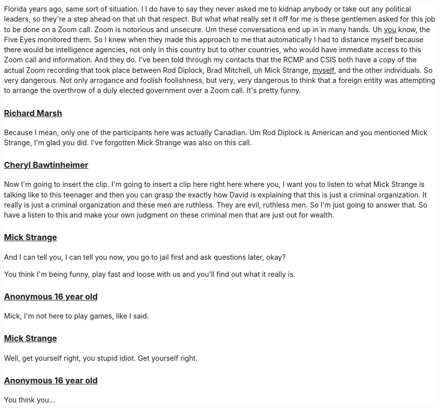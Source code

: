 Florida years ago, same sort of situation. I I do have to say they never asked me to kidnap anybody or take out any political leaders, so they're a step ahead on that uh that respect. But what what really set it off for me is these gentlemen asked for this job to be done on a Zoom call. Zoom is notorious and unsecure. Um these conversations end up in in many hands. Uh [you](https://www.youtube.com/watch?v=jODDGSPVGh4&t=4796s) know, the Five Eyes monitored them. So I knew when they made this approach to me that automatically I had to distance myself because there would be intelligence agencies, not only in this country but to other countries, who would have immediate access to this Zoom call and information. And they do. I've been told through my contacts that the RCMP and CSIS both have a copy of the actual Zoom recording that took place between Rod Diplock, Brad Mitchell, uh Mick Strange, [myself,](https://www.youtube.com/watch?v=jODDGSPVGh4&t=4827s) and the other individuals. So very dangerous. Not only arrogance and foolish foolishness, but very, very dangerous to think that a foreign entity was attempting to arrange the overthrow of a duly elected government over a Zoom call. It's pretty funny.

### [**Richard Marsh**](https://www.youtube.com/watch?v=jODDGSPVGh4&t=4844s)

Because I mean, only one of the participants here was actually Canadian. Um Rod Diplock is American and you mentioned Mick Strange, I'm glad you did. I've forgotten Mick Strange was also on this call.

### [**Cheryl Bawtinheimer**](https://www.youtube.com/watch?v=jODDGSPVGh4&t=4855s)

Now I'm going to insert the clip. I'm going to insert a clip here right here where you, I want you to listen to what Mick Strange is talking like to this teenager and then you can grasp the exactly how David is explaining that this is just a criminal organization. It really is just a criminal organization and these men are ruthless. They are evil, ruthless men. So I'm just going to answer that. So have a listen to this and make your own judgment on these criminal men that are just out for wealth.

### [**Mick Strange**](https://www.youtube.com/watch?v=jODDGSPVGh4&t=4886s)

And I can tell you, I can tell you now, you go to jail first and ask questions later, okay?

You think I'm being funny, play fast and loose with us and you'll find out what it really is.

### [**Anonymous 16 year old**](https://www.youtube.com/watch?v=jODDGSPVGh4&t=4903s)

Mick, I'm not here to play games, like I said.

### [**Mick Strange**](https://www.youtube.com/watch?v=jODDGSPVGh4&t=4907s)

Well, get yourself right, you stupid idiot. Get yourself right.

### [**Anonymous 16 year old**](https://www.youtube.com/watch?v=jODDGSPVGh4&t=4911s)

You think you...

